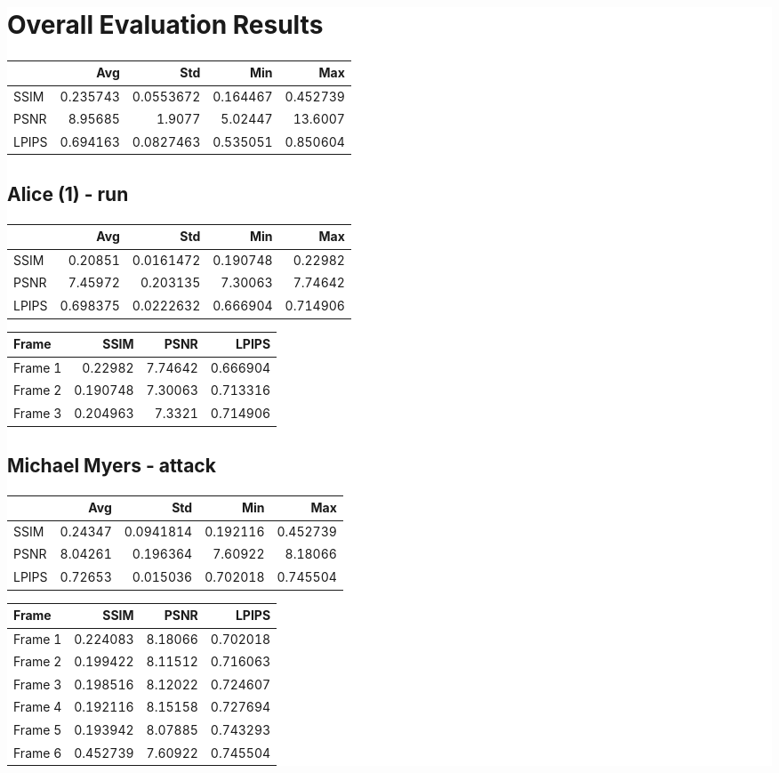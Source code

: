 # Overall Evaluation Results

|       |      Avg |       Std |      Min |       Max |
|:------|---------:|----------:|---------:|----------:|
| SSIM  | 0.235743 | 0.0553672 | 0.164467 |  0.452739 |
| PSNR  | 8.95685  | 1.9077    | 5.02447  | 13.6007   |
| LPIPS | 0.694163 | 0.0827463 | 0.535051 |  0.850604 |

## Alice (1) - run

|       |      Avg |       Std |      Min |      Max |
|:------|---------:|----------:|---------:|---------:|
| SSIM  | 0.20851  | 0.0161472 | 0.190748 | 0.22982  |
| PSNR  | 7.45972  | 0.203135  | 7.30063  | 7.74642  |
| LPIPS | 0.698375 | 0.0222632 | 0.666904 | 0.714906 |

| Frame   |     SSIM |    PSNR |    LPIPS |
|:--------|---------:|--------:|---------:|
| Frame 1 | 0.22982  | 7.74642 | 0.666904 |
| Frame 2 | 0.190748 | 7.30063 | 0.713316 |
| Frame 3 | 0.204963 | 7.3321  | 0.714906 |

## Michael Myers - attack

|       |     Avg |       Std |      Min |      Max |
|:------|--------:|----------:|---------:|---------:|
| SSIM  | 0.24347 | 0.0941814 | 0.192116 | 0.452739 |
| PSNR  | 8.04261 | 0.196364  | 7.60922  | 8.18066  |
| LPIPS | 0.72653 | 0.015036  | 0.702018 | 0.745504 |

| Frame   |     SSIM |    PSNR |    LPIPS |
|:--------|---------:|--------:|---------:|
| Frame 1 | 0.224083 | 8.18066 | 0.702018 |
| Frame 2 | 0.199422 | 8.11512 | 0.716063 |
| Frame 3 | 0.198516 | 8.12022 | 0.724607 |
| Frame 4 | 0.192116 | 8.15158 | 0.727694 |
| Frame 5 | 0.193942 | 8.07885 | 0.743293 |
| Frame 6 | 0.452739 | 7.60922 | 0.745504 |
